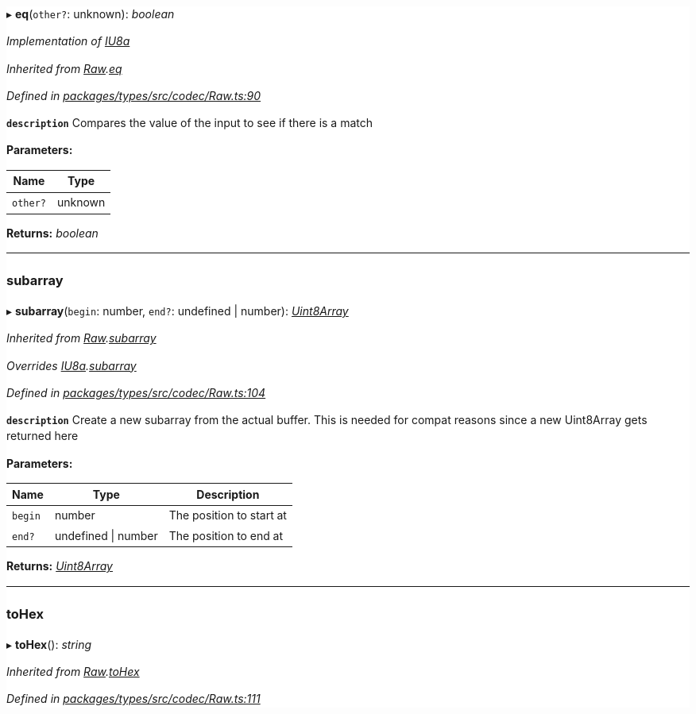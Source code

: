 ▸ **eq**(`other?`: unknown): *boolean*

*Implementation of [IU8a](../interfaces/_packages_types_src_types_interfaces_.iu8a.md)*

*Inherited from [Raw](_packages_types_src_codec_raw_.raw.md).[eq](_packages_types_src_codec_raw_.raw.md#eq)*

*Defined in [packages/types/src/codec/Raw.ts:90](https://github.com/polkadot-js/api/blob/918bb73547/packages/types/src/codec/Raw.ts#L90)*

**`description`** Compares the value of the input to see if there is a match

**Parameters:**

Name | Type |
------ | ------ |
`other?` | unknown |

**Returns:** *boolean*

___

###  subarray

▸ **subarray**(`begin`: number, `end?`: undefined | number): *[Uint8Array](_packages_types_src_codec_raw_.raw.md#static-uint8array)*

*Inherited from [Raw](_packages_types_src_codec_raw_.raw.md).[subarray](_packages_types_src_codec_raw_.raw.md#subarray)*

*Overrides [IU8a](../interfaces/_packages_types_src_types_interfaces_.iu8a.md).[subarray](../interfaces/_packages_types_src_types_interfaces_.iu8a.md#subarray)*

*Defined in [packages/types/src/codec/Raw.ts:104](https://github.com/polkadot-js/api/blob/918bb73547/packages/types/src/codec/Raw.ts#L104)*

**`description`** Create a new subarray from the actual buffer. This is needed for compat reasons since a new Uint8Array gets returned here

**Parameters:**

Name | Type | Description |
------ | ------ | ------ |
`begin` | number | The position to start at |
`end?` | undefined &#124; number | The position to end at  |

**Returns:** *[Uint8Array](_packages_types_src_codec_raw_.raw.md#static-uint8array)*

___

###  toHex

▸ **toHex**(): *string*

*Inherited from [Raw](_packages_types_src_codec_raw_.raw.md).[toHex](_packages_types_src_codec_raw_.raw.md#tohex)*

*Defined in [packages/types/src/codec/Raw.ts:111](https://github.com/polkadot-js/api/blob/918bb73547/packages/types/src/codec/Raw.ts#L111)*
